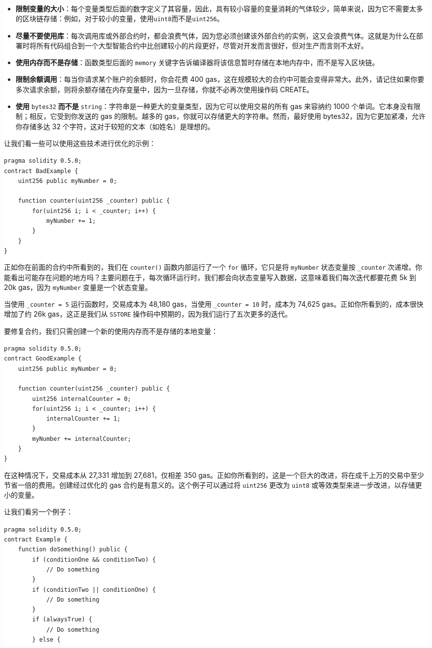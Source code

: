 +   **限制变量的大小**：每个变量类型后面的数字定义了其容量，因此，具有较小容量的变量消耗的气体较少，简单来说，因为它不需要太多的区块链存储：例如，对于较小的变量，使用`uint8`而不是`uint256`。

+   **尽量不要使用库**：每次调用库或外部合约时，都会浪费气体，因为您必须创建该外部合约的实例，这又会浪费气体。这就是为什么在部署时将所有代码组合到一个大型智能合约中比创建较小的片段更好，尽管对开发而言很好，但对生产而言则不太好。

+   **使用内存而不是存储**：函数类型后面的 `memory` 关键字告诉编译器将该信息暂时存储在本地内存中，而不是写入区块链。

+   **限制余额调用**：每当你请求某个账户的余额时，你会花费 400 gas，这在规模较大的合约中可能会变得非常大。此外，请记住如果你要多次请求余额，则将余额存储在内存变量中，因为一旦存储，你就不必再次使用操作码 CREATE。

+   **使用** `bytes32` **而不是** `string`：字符串是一种更大的变量类型，因为它可以使用交易的所有 gas 来容纳约 1000 个单词。它本身没有限制；相反，它受到你发送的 gas 的限制。越多的 gas，你就可以存储更大的字符串。然而，最好使用 bytes32，因为它更加紧凑，允许你存储多达 32 个字符，这对于较短的文本（如姓名）是理想的。

让我们看一些可以使用这些技术进行优化的示例：

```
pragma solidity 0.5.0;
contract BadExample {
    uint256 public myNumber = 0;

    function counter(uint256 _counter) public {
        for(uint256 i; i < _counter; i++) {
            myNumber += 1;
        }
    }
}
```

正如你在前面的合约中所看到的，我们在 `counter()` 函数内部运行了一个 `for` 循环，它只是将 `myNumber` 状态变量按 `_counter` 次递增。你能看出可能存在问题的地方吗？主要问题在于，每次循环运行时，我们都会向状态变量写入数据，这意味着我们每次迭代都要花费 5k 到 20k gas，因为 `myNumber` 变量是一个状态变量。

当使用 `_counter = 5` 运行函数时，交易成本为 48,180 gas，当使用 `_counter = 10` 时，成本为 74,625 gas。正如你所看到的，成本很快增加了约 26k gas，这正是我们从 `SSTORE` 操作码中预期的，因为我们运行了五次更多的迭代。

要修复合约，我们只需创建一个新的使用内存而不是存储的本地变量：

```
pragma solidity 0.5.0;
contract GoodExample {
    uint256 public myNumber = 0;

    function counter(uint256 _counter) public {
        uint256 internalCounter = 0;    
        for(uint256 i; i < _counter; i++) {
            internalCounter += 1;
        }
        myNumber += internalCounter;
    }
}
```

在这种情况下，交易成本从 27,331 增加到 27,681，仅相差 350 gas。正如你所看到的，这是一个巨大的改进，将在成千上万的交易中至少节省一倍的费用。创建经过优化的 gas 合约是有意义的。这个例子可以通过将 `uint256` 更改为 `uint8` 或等效类型来进一步改进，以存储更小的变量。

让我们看另一个例子：

```
pragma solidity 0.5.0;
contract Example {
    function doSomething() public {
        if (conditionOne && conditionTwo) {
            // Do something
        }
        if (conditionTwo || conditionOne) {
            // Do something
        }
        if (alwaysTrue) {
            // Do something
        } else {
```